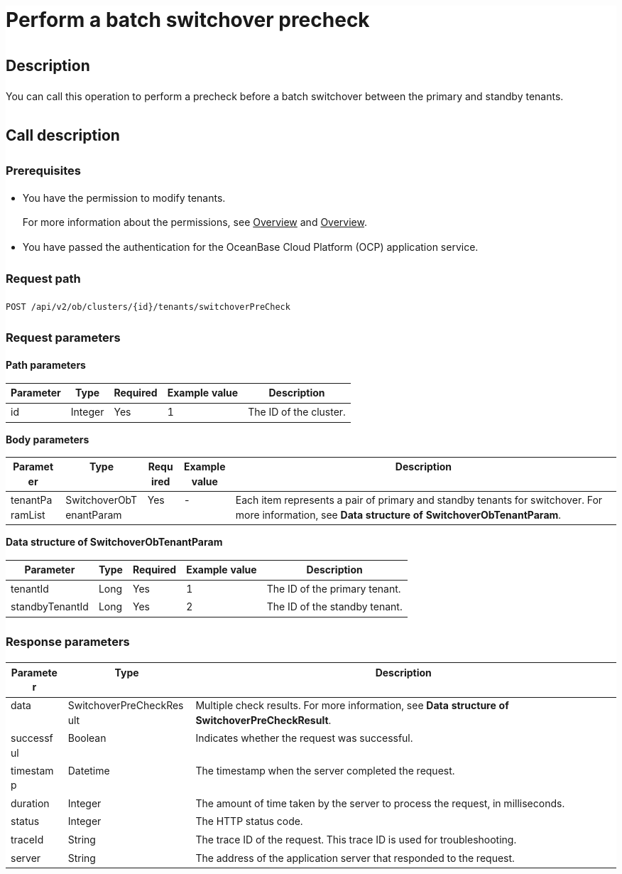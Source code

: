 ﻿# Perform a batch switchover precheck

## Description

You can call this operation to perform a precheck before a batch switchover between the primary and standby tenants.

## Call description

### Prerequisites

* You have the permission to modify tenants.

    For more information about the permissions, see [Overview](../../../1600.system-management-features/200.manage-users/200.manage-a-role/100.roles-overview.md) and [Overview](../../../1600.system-management-features/200.manage-users/100.manage-a-user/100.users-overview.md).

* You have passed the authentication for the OceanBase Cloud Platform (OCP) application service.

### Request path

`POST /api/v2/ob/clusters/{id}/tenants/switchoverPreCheck`

### Request parameters

**Path parameters**

|  Parameter  |  Type  |  Required  |  Example value  |  Description  |
|------|---------|------|--------|-----------------|
|  id        |  Integer  |  Yes    | 1   | The ID of the cluster. |

**Body parameters**

|  Parameter  |  Type  |  Required  |  Example value  |  Description  |
|---------|----------|----------|----------|----------|
| tenantParamList | SwitchoverObTenantParam | Yes | - | Each item represents a pair of primary and standby tenants for switchover. For more information, see **Data structure of SwitchoverObTenantParam**. |

**Data structure of SwitchoverObTenantParam**

|  Parameter  |  Type  |  Required  |  Example value  |  Description  |
|---------|---------|---------|---------|---------|
| tenantId  |  Long  |  Yes  |  1  | The ID of the primary tenant. |
| standbyTenantId | Long | Yes | 2 | The ID of the standby tenant. |

### Response parameters

|     Parameter    |    Type  |          Description           |
|----------|-----------|-----------|
|  data        |  SwitchoverPreCheckResult  | Multiple check results. For more information, see **Data structure of SwitchoverPreCheckResult**. |
| successful | Boolean | Indicates whether the request was successful. |
| timestamp | Datetime | The timestamp when the server completed the request. |
| duration | Integer | The amount of time taken by the server to process the request, in milliseconds. |
| status | Integer | The HTTP status code. |
| traceId | String | The trace ID of the request. This trace ID is used for troubleshooting. |
| server | String | The address of the application server that responded to the request. |

